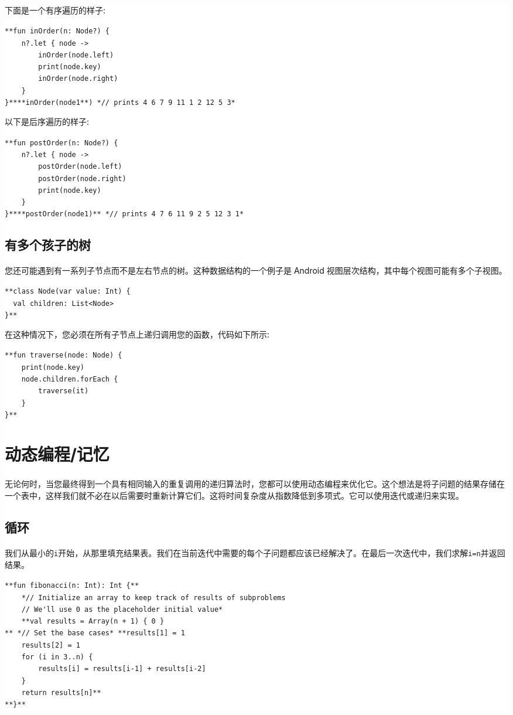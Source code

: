 下面是一个有序遍历的样子:

```
**fun inOrder(n: Node?) {
    n?.let { node ->
        inOrder(node.left)
        print(node.key)
        inOrder(node.right)
    }
}****inOrder(node1**) *// prints 4 6 7 9 11 1 2 12 5 3*
```

以下是后序遍历的样子:

```
**fun postOrder(n: Node?) {
    n?.let { node ->
        postOrder(node.left)
        postOrder(node.right)
        print(node.key)
    }
}****postOrder(node1)** *// prints 4 7 6 11 9 2 5 12 3 1*
```

## 有多个孩子的树

您还可能遇到有一系列子节点而不是左右节点的树。这种数据结构的一个例子是 Android 视图层次结构，其中每个视图可能有多个子视图。

```
**class Node(var value: Int) {
  val children: List<Node>
}**
```

在这种情况下，您必须在所有子节点上递归调用您的函数，代码如下所示:

```
**fun traverse(node: Node) {
    print(node.key)
    node.children.forEach {
        traverse(it)
    }
}**
```

# 动态编程/记忆

无论何时，当您最终得到一个具有相同输入的重复调用的递归算法时，您都可以使用动态编程来优化它。这个想法是将子问题的结果存储在一个表中，这样我们就不必在以后需要时重新计算它们。这将时间复杂度从指数降低到多项式。它可以使用迭代或递归来实现。

## 循环

我们从最小的`i`开始，从那里填充结果表。我们在当前迭代中需要的每个子问题都应该已经解决了。在最后一次迭代中，我们求解`i=n`并返回结果。

```
**fun fibonacci(n: Int): Int {**
    *// Initialize an array to keep track of results of subproblems
    // We'll use 0 as the placeholder initial value*
    **val results = Array(n + 1) { 0 }
** *// Set the base cases* **results[1] = 1
    results[2] = 1
    for (i in 3..n) {
        results[i] = results[i-1] + results[i-2]
    }
    return results[n]**
**}**
```
